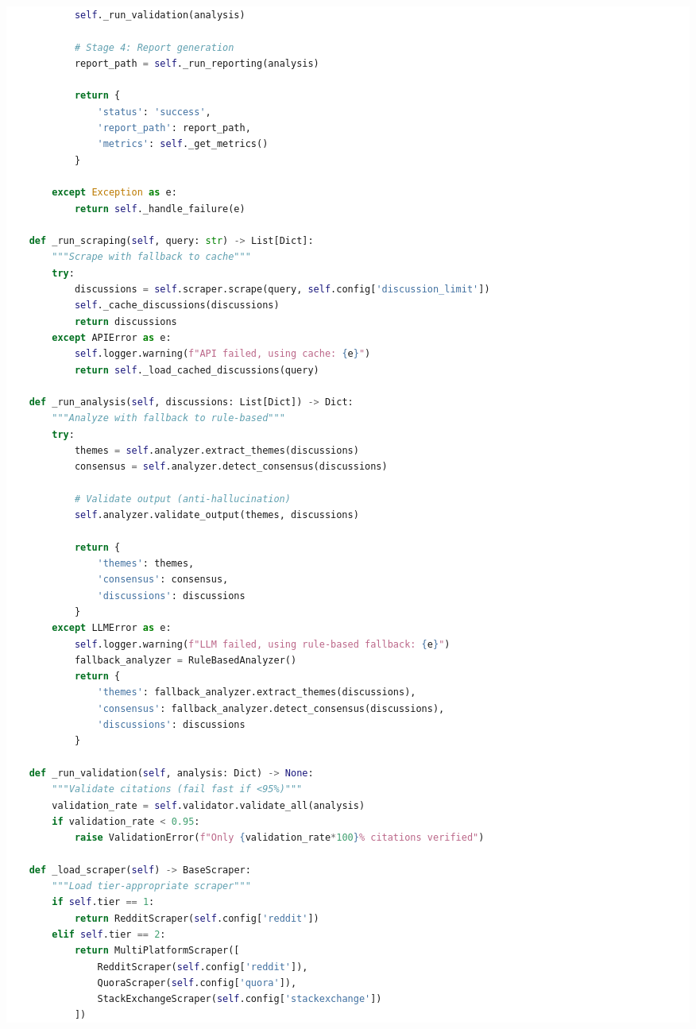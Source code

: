 ```python
            self._run_validation(analysis)

            # Stage 4: Report generation
            report_path = self._run_reporting(analysis)

            return {
                'status': 'success',
                'report_path': report_path,
                'metrics': self._get_metrics()
            }

        except Exception as e:
            return self._handle_failure(e)

    def _run_scraping(self, query: str) -> List[Dict]:
        """Scrape with fallback to cache"""
        try:
            discussions = self.scraper.scrape(query, self.config['discussion_limit'])
            self._cache_discussions(discussions)
            return discussions
        except APIError as e:
            self.logger.warning(f"API failed, using cache: {e}")
            return self._load_cached_discussions(query)

    def _run_analysis(self, discussions: List[Dict]) -> Dict:
        """Analyze with fallback to rule-based"""
        try:
            themes = self.analyzer.extract_themes(discussions)
            consensus = self.analyzer.detect_consensus(discussions)

            # Validate output (anti-hallucination)
            self.analyzer.validate_output(themes, discussions)

            return {
                'themes': themes,
                'consensus': consensus,
                'discussions': discussions
            }
        except LLMError as e:
            self.logger.warning(f"LLM failed, using rule-based fallback: {e}")
            fallback_analyzer = RuleBasedAnalyzer()
            return {
                'themes': fallback_analyzer.extract_themes(discussions),
                'consensus': fallback_analyzer.detect_consensus(discussions),
                'discussions': discussions
            }

    def _run_validation(self, analysis: Dict) -> None:
        """Validate citations (fail fast if <95%)"""
        validation_rate = self.validator.validate_all(analysis)
        if validation_rate < 0.95:
            raise ValidationError(f"Only {validation_rate*100}% citations verified")

    def _load_scraper(self) -> BaseScraper:
        """Load tier-appropriate scraper"""
        if self.tier == 1:
            return RedditScraper(self.config['reddit'])
        elif self.tier == 2:
            return MultiPlatformScraper([
                RedditScraper(self.config['reddit']),
                QuoraScraper(self.config['quora']),
                StackExchangeScraper(self.config['stackexchange'])
            ])
```